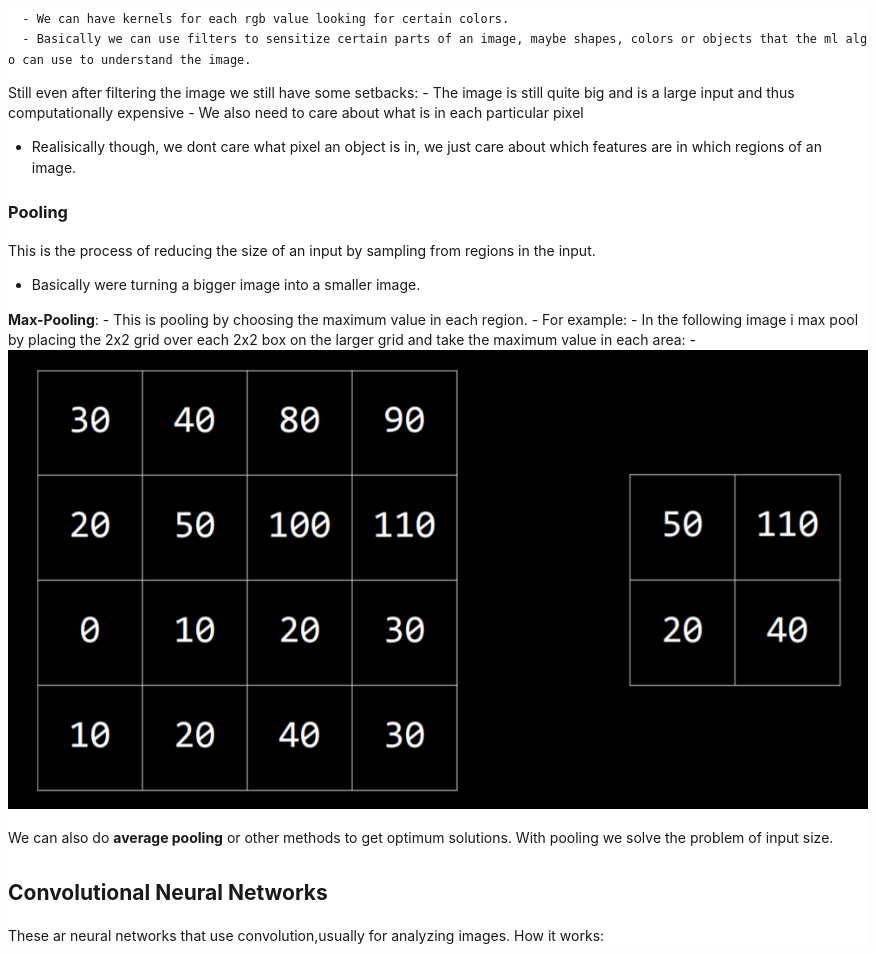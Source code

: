       - We can have kernels for each rgb value looking for certain colors.
      - Basically we can use filters to sensitize certain parts of an image, maybe shapes, colors or objects that the ml algo can use to understand the image.

Still even after filtering the image we still have some setbacks:
    - The image is still quite big and is a large input and thus computationally expensive
    - We also need to care about what is in each particular pixel

- Realisically though, we dont care what pixel an object is in, we just care about which features are in which regions of an image.

### Pooling

This is the process of reducing the size of an input by sampling from regions in the input.

- Basically were turning a bigger image into a smaller image.

__Max-Pooling__:
    - This is pooling by choosing the maximum value in each region.
    - For example:
      - In the following image i max pool by placing the 2x2 grid over each 2x2 box on the larger grid and take the maximum value in each area:
        - ![alt text](image-11.png)

We can also do __average pooling__ or other methods to get optimum solutions.
With pooling we solve the problem of input size.

## Convolutional Neural Networks

These ar neural networks that use convolution,usually for analyzing images.
How it works: